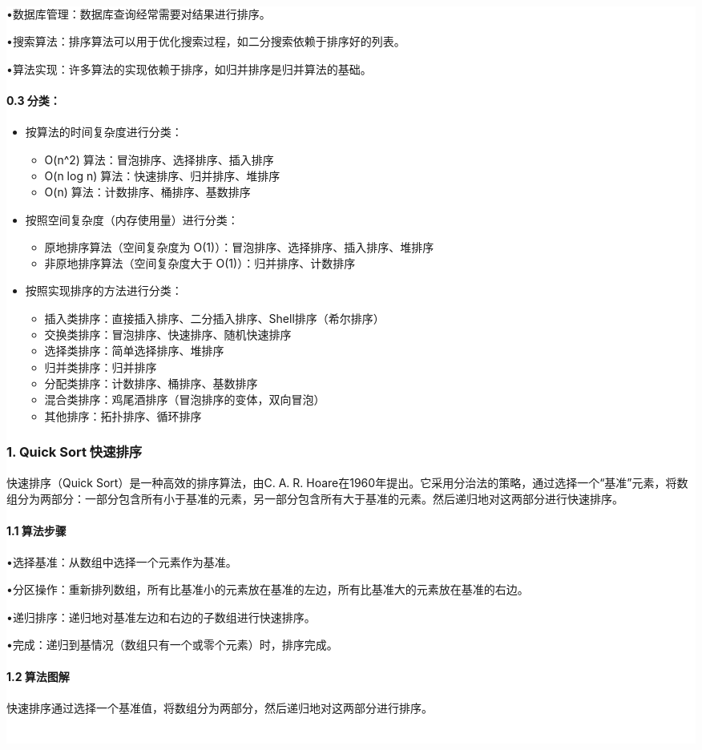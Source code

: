 •数据库管理：数据库查询经常需要对结果进行排序。

•搜索算法：排序算法可以用于优化搜索过程，如二分搜索依赖于排序好的列表。

•算法实现：许多算法的实现依赖于排序，如归并排序是归并算法的基础。

#### 0.3 分类：

- 按算法的时间复杂度进行分类：
  - O(n^2) 算法：冒泡排序、选择排序、插入排序
  - O(n log n) 算法：快速排序、归并排序、堆排序
  - O(n) 算法：计数排序、桶排序、基数排序

- 按照空间复杂度（内存使用量）进行分类：
  - 原地排序算法（空间复杂度为 O(1)）：冒泡排序、选择排序、插入排序、堆排序
  - 非原地排序算法（空间复杂度大于 O(1)）：归并排序、计数排序

- 按照实现排序的方法进行分类：
  - 插入类排序：直接插入排序、二分插入排序、Shell排序（希尔排序）
  - 交换类排序：冒泡排序、快速排序、随机快速排序
  - 选择类排序：简单选择排序、堆排序
  - 归并类排序：归并排序
  - 分配类排序：计数排序、桶排序、基数排序
  - 混合类排序：鸡尾酒排序（冒泡排序的变体，双向冒泡）
  - 其他排序：拓扑排序、循环排序

### 1. Quick Sort 快速排序

快速排序（Quick Sort）是一种高效的排序算法，由C. A. R. Hoare在1960年提出。它采用分治法的策略，通过选择一个“基准”元素，将数组分为两部分：一部分包含所有小于基准的元素，另一部分包含所有大于基准的元素。然后递归地对这两部分进行快速排序。

#### 1.1 算法步骤

•选择基准：从数组中选择一个元素作为基准。

•分区操作：重新排列数组，所有比基准小的元素放在基准的左边，所有比基准大的元素放在基准的右边。

•递归排序：递归地对基准左边和右边的子数组进行快速排序。

•完成：递归到基情况（数组只有一个或零个元素）时，排序完成。

#### 1.2 算法图解

快速排序通过选择一个基准值，将数组分为两部分，然后递归地对这两部分进行排序。

<br>
<center>